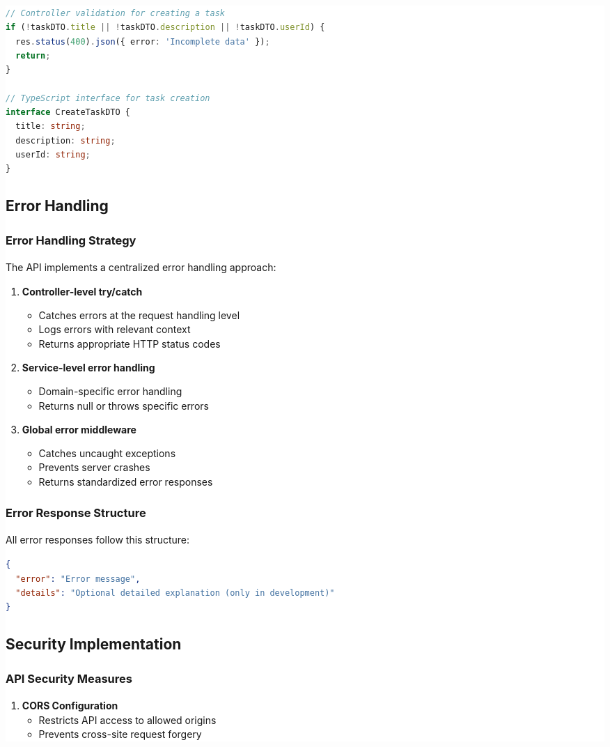 ```typescript
// Controller validation for creating a task
if (!taskDTO.title || !taskDTO.description || !taskDTO.userId) {
  res.status(400).json({ error: 'Incomplete data' });
  return;
}

// TypeScript interface for task creation
interface CreateTaskDTO {
  title: string;
  description: string;
  userId: string;
}
```

## Error Handling

### Error Handling Strategy

The API implements a centralized error handling approach:

1. **Controller-level try/catch**
   - Catches errors at the request handling level
   - Logs errors with relevant context
   - Returns appropriate HTTP status codes

2. **Service-level error handling**
   - Domain-specific error handling
   - Returns null or throws specific errors

3. **Global error middleware**
   - Catches uncaught exceptions
   - Prevents server crashes
   - Returns standardized error responses

### Error Response Structure

All error responses follow this structure:
```json
{
  "error": "Error message",
  "details": "Optional detailed explanation (only in development)"
}
```

## Security Implementation

### API Security Measures

1. **CORS Configuration**
   - Restricts API access to allowed origins
   - Prevents cross-site request forgery
